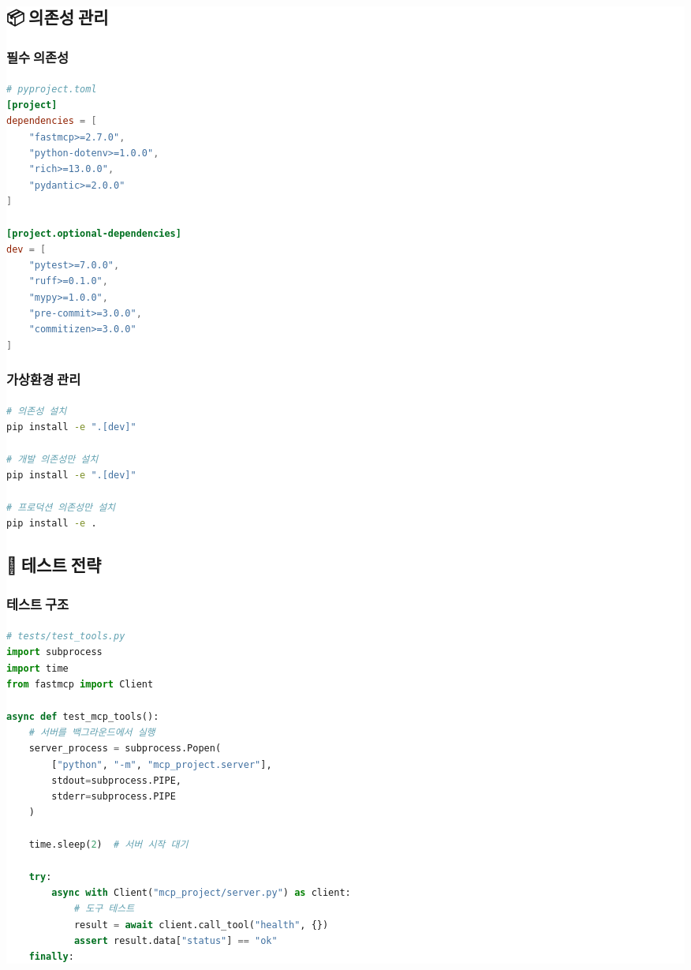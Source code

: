 ```python
```

## 📦 의존성 관리

### 필수 의존성
```toml
# pyproject.toml
[project]
dependencies = [
    "fastmcp>=2.7.0",
    "python-dotenv>=1.0.0",
    "rich>=13.0.0",
    "pydantic>=2.0.0"
]

[project.optional-dependencies]
dev = [
    "pytest>=7.0.0",
    "ruff>=0.1.0",
    "mypy>=1.0.0",
    "pre-commit>=3.0.0",
    "commitizen>=3.0.0"
]
```

### 가상환경 관리
```bash
# 의존성 설치
pip install -e ".[dev]"

# 개발 의존성만 설치
pip install -e ".[dev]"

# 프로덕션 의존성만 설치
pip install -e .
```

## 🧪 테스트 전략

### 테스트 구조
```python
# tests/test_tools.py
import subprocess
import time
from fastmcp import Client

async def test_mcp_tools():
    # 서버를 백그라운드에서 실행
    server_process = subprocess.Popen(
        ["python", "-m", "mcp_project.server"],
        stdout=subprocess.PIPE,
        stderr=subprocess.PIPE
    )
    
    time.sleep(2)  # 서버 시작 대기
    
    try:
        async with Client("mcp_project/server.py") as client:
            # 도구 테스트
            result = await client.call_tool("health", {})
            assert result.data["status"] == "ok"
    finally:
```